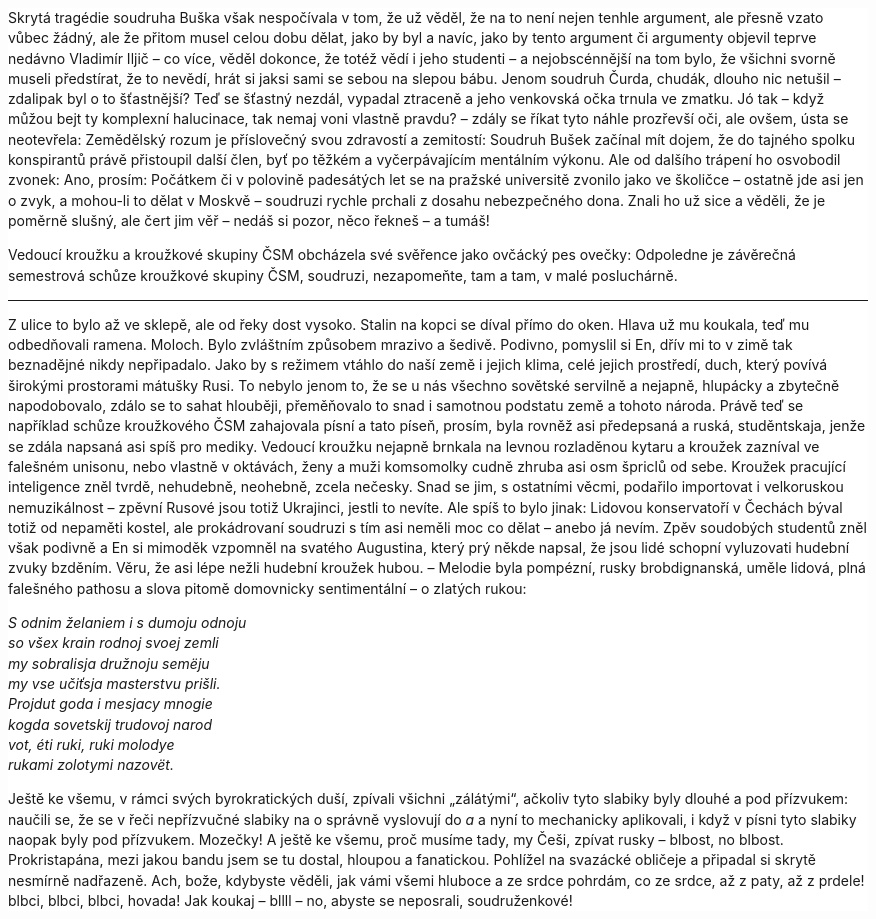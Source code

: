 Skrytá tragédie soudruha Buška však nespočívala v tom, že už věděl, že na to není nejen tenhle argument, ale přesně vzato vůbec žádný, ale že přitom musel celou dobu dělat, jako by byl a navíc, jako by tento argument či argumenty objevil teprve nedávno Vladimír Iljič – co více, věděl dokonce, že totéž vědí i jeho studenti – a nejobscénnější na tom bylo, že všichni svorně museli předstírat, že to nevědí, hrát si jaksi sami se sebou na slepou bábu. Jenom soudruh Čurda, chudák, dlouho nic netušil – zdalipak byl o to šťastnější? Teď se šťastný nezdál, vypadal ztraceně a jeho venkovská očka trnula ve zmatku. Jó tak – když můžou bejt ty komplexní halucinace, tak nemaj voni vlastně pravdu? – zdály se říkat tyto náhle prozřevší oči, ale ovšem, ústa se neotevřela: Zemědělský rozum je příslovečný svou zdravostí a zemitostí: Soudruh Bušek začínal mít dojem, že do tajného spolku konspirantů právě přistoupil další člen, byť po těžkém a vyčerpávajícím mentálním výkonu. Ale od dalšího trápení ho osvobodil zvonek: Ano, prosím: Počátkem či v polovině padesátých let se na pražské universitě zvonilo jako ve školičce – ostatně jde asi jen o zvyk, a mohou-li to dělat v Moskvě – soudruzi rychle prchali z dosahu nebezpečného dona. Znali ho už sice a věděli, že je poměrně slušný, ale čert jim věř – nedáš si pozor, něco řekneš – a tumáš!

Vedoucí kroužku a kroužkové skupiny ČSM obcházela své svěřence jako ovčácký pes ovečky: Odpoledne je závěrečná semestrová schůze kroužkové skupiny ČSM, soudruzi, nezapomeňte, tam a tam, v malé posluchárně.

* * *

Z ulice to bylo až ve sklepě, ale od řeky dost vysoko. Stalin na kopci se díval přímo do oken. Hlava už mu koukala, teď mu odbedňovali ramena. Moloch. Bylo zvláštním způsobem mrazivo a šedivě. Podivno, pomyslil si En, dřív mi to v zimě tak beznadějné nikdy nepřipadalo. Jako by s režimem vtáhlo do naší země i jejich klima, celé jejich prostředí, duch, který povívá širokými prostorami mátušky Rusi. To nebylo jenom to, že se u nás všechno sovětské servilně a nejapně, hlupácky a zbytečně napodobovalo, zdálo se to sahat hlouběji, přeměňovalo to snad i samotnou podstatu země a tohoto národa. Právě teď se například schůze kroužkového ČSM zahajovala písní a tato píseň, prosím, byla rovněž asi předepsaná a ruská, studěntskaja, jenže se zdála napsaná asi spíš pro mediky. Vedoucí kroužku nejapně brnkala na levnou rozladěnou kytaru a kroužek zazníval ve falešném unisonu, nebo vlastně v oktávách, ženy a muži komsomolky cudně zhruba asi osm špriclů od sebe. Kroužek pracující inteligence zněl tvrdě, nehudebně, neohebně, zcela nečesky. Snad se jim, s ostatními věcmi, podařilo importovat i velkoruskou nemuzikálnost – zpěvní Rusové jsou totiž Ukrajinci, jestli to nevíte. Ale spíš to bylo jinak: Lidovou konservatoří v Čechách býval totiž od nepaměti kostel, ale prokádrovaní soudruzi s tím asi neměli moc co dělat – anebo já nevím. Zpěv soudobých studentů zněl však podivně a En si mimoděk vzpomněl na svatého Augustina, který prý někde napsal, že jsou lidé schopní vyluzovati hudební zvuky bzděním. Věru, že asi lépe nežli hudební kroužek hubou. – Melodie byla pompézní, rusky brobdignanská, uměle lidová, plná falešného pathosu a slova pitomě domovnicky sentimentální – o zlatých rukou:

_S odnim želaniem i s dumoju odnoju  
so všex krain rodnoj svoej zemli  
my sobralisja družnoju semëju  
my vse učiťsja masterstvu prišli.  
Projdut goda i mesjacy mnogie  
kogda sovetskij trudovoj narod  
vot, éti ruki, ruki molodye  
rukami zolotymi nazovët._

Ještě ke všemu, v rámci svých byrokratických duší, zpívali všichni „zálátými“, ačkoliv tyto slabiky byly dlouhé a pod přízvukem: naučili se, že se v řeči nepřízvučné slabiky na o správně vyslovují do _a_ a nyní to mechanicky aplikovali, i když v písni tyto slabiky naopak byly pod přízvukem. Mozečky! A ještě ke všemu, proč musíme tady, my Češi, zpívat rusky – blbost, no blbost. Prokristapána, mezi jakou bandu jsem se tu dostal, hloupou a fanatickou. Pohlížel na svazácké obličeje a připadal si skrytě nesmírně nadřazeně. Ach, bože, kdybyste věděli, jak vámi všemi hluboce a ze srdce pohrdám, co ze srdce, až z paty, až z prdele! blbci, blbci, blbci, hovada! Jak koukaj – bllll – no, abyste se neposrali, soudruženkové!
